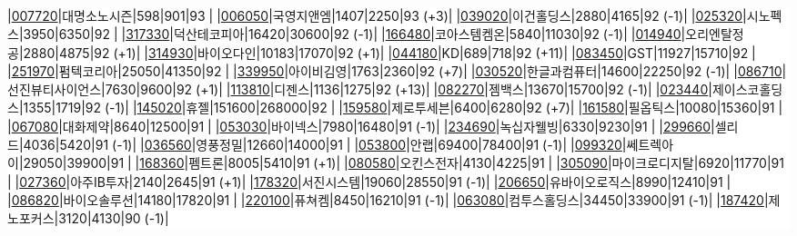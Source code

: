 |[007720](https://finance.daum.net/quotes/A007720)|대명소노시즌|598|901|93 |
|[006050](https://finance.daum.net/quotes/A006050)|국영지앤엠|1407|2250|93 (+3)|
|[039020](https://finance.daum.net/quotes/A039020)|이건홀딩스|2880|4165|92 (-1)|
|[025320](https://finance.daum.net/quotes/A025320)|시노펙스|3950|6350|92 |
|[317330](https://finance.daum.net/quotes/A317330)|덕산테코피아|16420|30600|92 (-1)|
|[166480](https://finance.daum.net/quotes/A166480)|코아스템켐온|5840|11030|92 (-1)|
|[014940](https://finance.daum.net/quotes/A014940)|오리엔탈정공|2880|4875|92 (+1)|
|[314930](https://finance.daum.net/quotes/A314930)|바이오다인|10183|17070|92 (+1)|
|[044180](https://finance.daum.net/quotes/A044180)|KD|689|718|92 (+11)|
|[083450](https://finance.daum.net/quotes/A083450)|GST|11927|15710|92 |
|[251970](https://finance.daum.net/quotes/A251970)|펌텍코리아|25050|41350|92 |
|[339950](https://finance.daum.net/quotes/A339950)|아이비김영|1763|2360|92 (+7)|
|[030520](https://finance.daum.net/quotes/A030520)|한글과컴퓨터|14600|22250|92 (-1)|
|[086710](https://finance.daum.net/quotes/A086710)|선진뷰티사이언스|7630|9600|92 (+1)|
|[113810](https://finance.daum.net/quotes/A113810)|디젠스|1136|1275|92 (+13)|
|[082270](https://finance.daum.net/quotes/A082270)|젬백스|13670|15700|92 (-1)|
|[023440](https://finance.daum.net/quotes/A023440)|제이스코홀딩스|1355|1719|92 (-1)|
|[145020](https://finance.daum.net/quotes/A145020)|휴젤|151600|268000|92 |
|[159580](https://finance.daum.net/quotes/A159580)|제로투세븐|6400|6280|92 (+7)|
|[161580](https://finance.daum.net/quotes/A161580)|필옵틱스|10080|15360|91 |
|[067080](https://finance.daum.net/quotes/A067080)|대화제약|8640|12500|91 |
|[053030](https://finance.daum.net/quotes/A053030)|바이넥스|7980|16480|91 (-1)|
|[234690](https://finance.daum.net/quotes/A234690)|녹십자웰빙|6330|9230|91 |
|[299660](https://finance.daum.net/quotes/A299660)|셀리드|4036|5420|91 (-1)|
|[036560](https://finance.daum.net/quotes/A036560)|영풍정밀|12660|14000|91 |
|[053800](https://finance.daum.net/quotes/A053800)|안랩|69400|78400|91 (-1)|
|[099320](https://finance.daum.net/quotes/A099320)|쎄트렉아이|29050|39900|91 |
|[168360](https://finance.daum.net/quotes/A168360)|펨트론|8005|5410|91 (+1)|
|[080580](https://finance.daum.net/quotes/A080580)|오킨스전자|4130|4225|91 |
|[305090](https://finance.daum.net/quotes/A305090)|마이크로디지탈|6920|11770|91 |
|[027360](https://finance.daum.net/quotes/A027360)|아주IB투자|2140|2645|91 (+1)|
|[178320](https://finance.daum.net/quotes/A178320)|서진시스템|19060|28550|91 (-1)|
|[206650](https://finance.daum.net/quotes/A206650)|유바이오로직스|8990|12410|91 |
|[086820](https://finance.daum.net/quotes/A086820)|바이오솔루션|14180|17820|91 |
|[220100](https://finance.daum.net/quotes/A220100)|퓨쳐켐|8450|16210|91 (-1)|
|[063080](https://finance.daum.net/quotes/A063080)|컴투스홀딩스|34450|33900|91 (-1)|
|[187420](https://finance.daum.net/quotes/A187420)|제노포커스|3120|4130|90 (-1)|